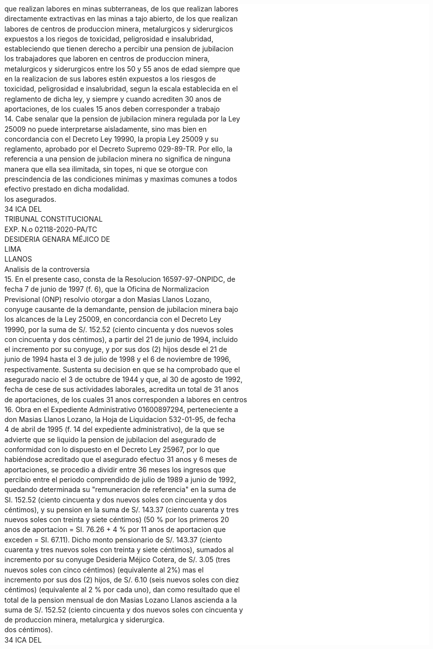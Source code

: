 que realizan labores en minas subterraneas, de los que realizan labores  
directamente extractivas en las minas a tajo abierto, de los que realizan  
labores de centros de produccion minera, metalurgicos y siderurgicos  
expuestos a los riegos de toxicidad, peligrosidad e insalubridad,  
estableciendo que tienen derecho a percibir una pension de jubilacion  
los trabajadores que laboren en centros de produccion minera,  
metalurgicos y siderurgicos entre los 50 y 55 anos de edad siempre que  
en la realizacion de sus labores estén expuestos a los riesgos de  
toxicidad, peligrosidad e insalubridad, segun la escala establecida en el  
reglamento de dicha ley, y siempre y cuando acrediten 30 anos de  
aportaciones, de los cuales 15 anos deben corresponder a trabajo  
14. Cabe senalar que la pension de jubilacion minera regulada por la Ley  
25009 no puede interpretarse aisladamente, sino mas bien en  
concordancia con el Decreto Ley 19990, la propia Ley 25009 y su  
reglamento, aprobado por el Decreto Supremo 029-89-TR. Por ello, la  
referencia a una pension de jubilacion minera no significa de ninguna  
manera que ella sea ilimitada, sin topes, ni que se otorgue con  
prescindencia de las condiciones minimas y maximas comunes a todos  
efectivo prestado en dicha modalidad.  
los asegurados.  
34 ICA DEL  
TRIBUNAL CONSTITUCIONAL  
EXP. N.o 02118-2020-PA/TC  
DESIDERIA GENARA MÉJICO DE  
LIMA  
LLANOS  
Analisis de la controversia  
15. En el presente caso, consta de la Resolucion 16597-97-ONPIDC, de  
fecha 7 de junio de 1997 (f. 6), que la Oficina de Normalizacion  
Previsional (ONP) resolvio otorgar a don Masias Llanos Lozano,  
conyuge causante de la demandante, pension de jubilacion minera bajo  
los alcances de la Ley 25009, en concordancia con el Decreto Ley  
19990, por la suma de S/. 152.52 (ciento cincuenta y dos nuevos soles  
con cincuenta y dos céntimos), a partir del 21 de junio de 1994, incluido  
el incremento por su conyuge, y por sus dos (2) hijos desde el 21 de  
junio de 1994 hasta el 3 de julio de 1998 y el 6 de noviembre de 1996,  
respectivamente. Sustenta su decision en que se ha comprobado que el  
asegurado nacio el 3 de octubre de 1944 y que, al 30 de agosto de 1992,  
fecha de cese de sus actividades laborales, acredita un total de 31 anos  
de aportaciones, de los cuales 31 anos corresponden a labores en centros  
16. Obra en el Expediente Administrativo 01600897294, perteneciente a  
don Masias Llanos Lozano, la Hoja de Liquidacion 532-01-95, de fecha  
4 de abril de 1995 (f. 14 del expediente administrativo), de la que se  
advierte que se liquido la pension de jubilacion del asegurado de  
conformidad con lo dispuesto en el Decreto Ley 25967, por lo que  
habiéndose acreditado que el asegurado efectuo 31 anos y 6 meses de  
aportaciones, se procedio a dividir entre 36 meses los ingresos que  
percibio entre el periodo comprendido de julio de 1989 a junio de 1992,  
quedando determinada su "remuneracion de referencia" en la suma de  
SI. 152.52 (ciento cincuenta y dos nuevos soles con cincuenta y dos  
céntimos), y su pension en la suma de S/. 143.37 (ciento cuarenta y tres  
nuevos soles con treinta y siete céntimos) (50 % por los primeros 20  
anos de aportacion = SI. 76.26 + 4 % por 11 anos de aportacion que  
exceden = SI. 67.11). Dicho monto pensionario de S/. 143.37 (ciento  
cuarenta y tres nuevos soles con treinta y siete céntimos), sumados al  
incremento por su conyuge Desideria Méjico Cotera, de S/. 3.05 (tres  
nuevos soles con cinco céntimos) (equivalente al 2%) mas el  
incremento por sus dos (2) hijos, de S/. 6.10 (seis nuevos soles con diez  
céntimos) (equivalente al 2 % por cada uno), dan como resultado que el  
total de la pension mensual de don Masias Lozano Llanos ascienda a la  
suma de S/. 152.52 (ciento cincuenta y dos nuevos soles con cincuenta y  
de produccion minera, metalurgica y siderurgica.  
dos céntimos).  
34 ICA DEL  